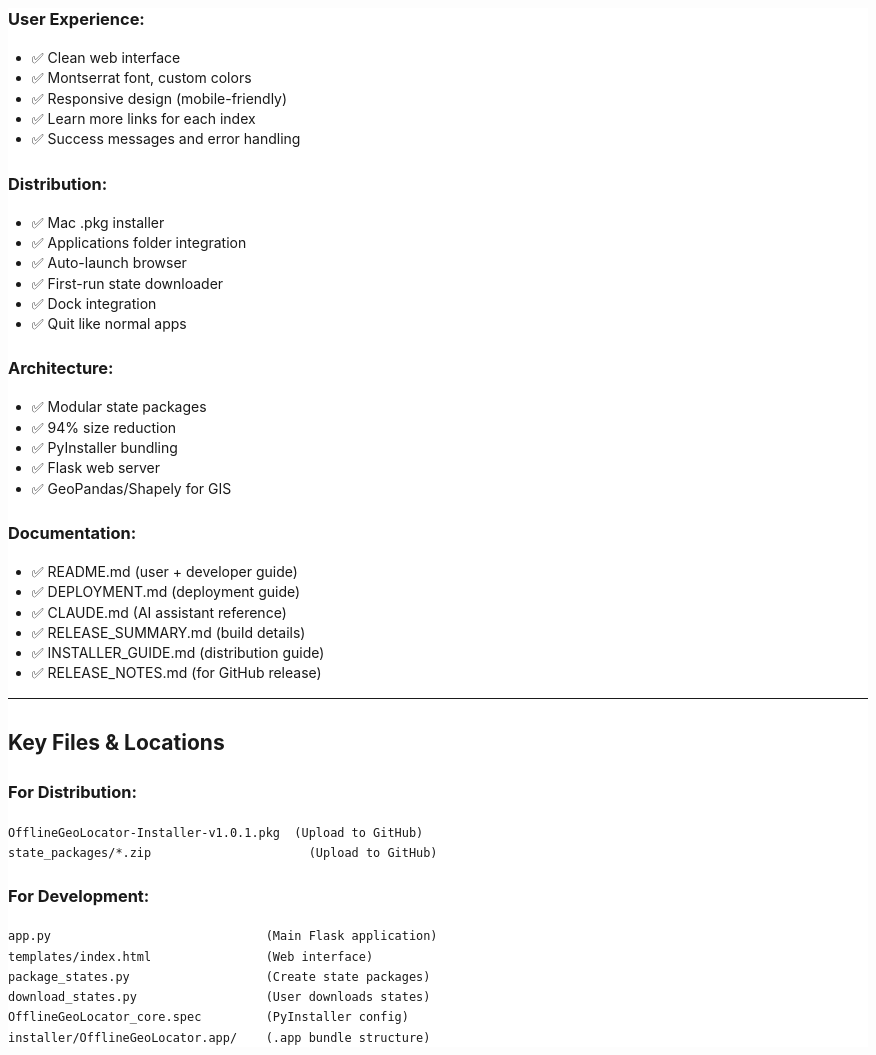 ### User Experience:
- ✅ Clean web interface
- ✅ Montserrat font, custom colors
- ✅ Responsive design (mobile-friendly)
- ✅ Learn more links for each index
- ✅ Success messages and error handling

### Distribution:
- ✅ Mac .pkg installer
- ✅ Applications folder integration
- ✅ Auto-launch browser
- ✅ First-run state downloader
- ✅ Dock integration
- ✅ Quit like normal apps

### Architecture:
- ✅ Modular state packages
- ✅ 94% size reduction
- ✅ PyInstaller bundling
- ✅ Flask web server
- ✅ GeoPandas/Shapely for GIS

### Documentation:
- ✅ README.md (user + developer guide)
- ✅ DEPLOYMENT.md (deployment guide)
- ✅ CLAUDE.md (AI assistant reference)
- ✅ RELEASE_SUMMARY.md (build details)
- ✅ INSTALLER_GUIDE.md (distribution guide)
- ✅ RELEASE_NOTES.md (for GitHub release)

---

## Key Files & Locations

### For Distribution:
```
OfflineGeoLocator-Installer-v1.0.1.pkg  (Upload to GitHub)
state_packages/*.zip                      (Upload to GitHub)
```

### For Development:
```
app.py                              (Main Flask application)
templates/index.html                (Web interface)
package_states.py                   (Create state packages)
download_states.py                  (User downloads states)
OfflineGeoLocator_core.spec         (PyInstaller config)
installer/OfflineGeoLocator.app/    (.app bundle structure)
```
